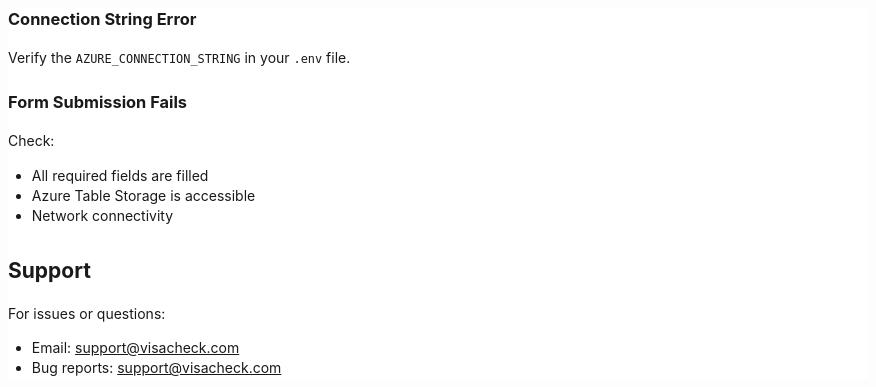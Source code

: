 ### Connection String Error
Verify the `AZURE_CONNECTION_STRING` in your `.env` file.

### Form Submission Fails
Check:
- All required fields are filled
- Azure Table Storage is accessible
- Network connectivity

## Support
For issues or questions:
- Email: support@visacheck.com
- Bug reports: support@visacheck.com
